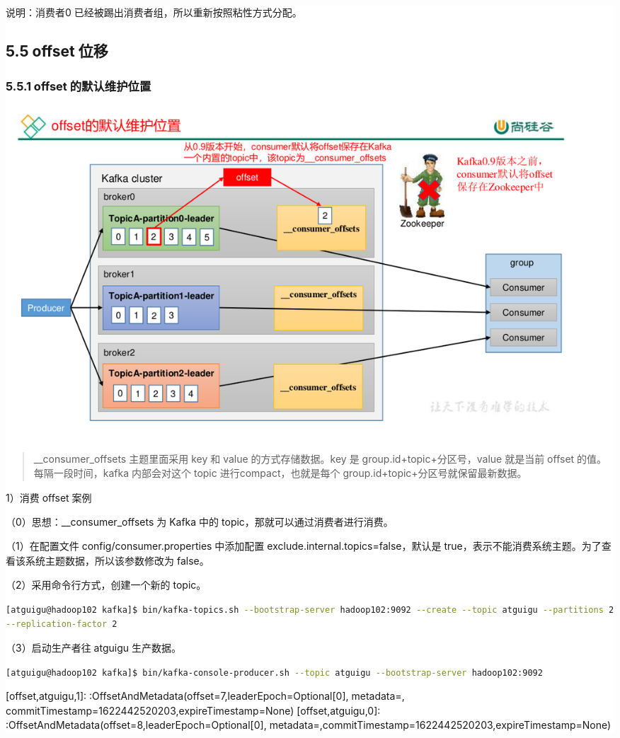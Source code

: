 说明：消费者0 已经被踢出消费者组，所以重新按照粘性方式分配。

## 5.5 offset 位移

### 5.5.1 offset 的默认维护位置

![image-20220222150848472](kafka-3.0-尚硅谷.assets/image-20220222150848472.png)

> __consumer_offsets 主题里面采用 key 和 value 的方式存储数据。key 是 group.id+topic+分区号，value 就是当前 offset 的值。每隔一段时间，kafka 内部会对这个 topic 进行compact，也就是每个 group.id+topic+分区号就保留最新数据。

1）消费 offset 案例

（0）思想：__consumer_offsets 为 Kafka 中的 topic，那就可以通过消费者进行消费。

（1）在配置文件 config/consumer.properties 中添加配置 exclude.internal.topics=false，默认是 true，表示不能消费系统主题。为了查看该系统主题数据，所以该参数修改为 false。

（2）采用命令行方式，创建一个新的 topic。

```sh
[atguigu@hadoop102 kafka]$ bin/kafka-topics.sh --bootstrap-server hadoop102:9092 --create --topic atguigu --partitions 2 --replication-factor 2
```

（3）启动生产者往 atguigu 生产数据。

```sh
[atguigu@hadoop102 kafka]$ bin/kafka-console-producer.sh --topic atguigu --bootstrap-server hadoop102:9092
```


[offset,atguigu,1]: :OffsetAndMetadata(offset=7,leaderEpoch=Optional[0], metadata=, commitTimestamp=1622442520203,expireTimestamp=None)
[offset,atguigu,0]: :OffsetAndMetadata(offset=8,leaderEpoch=Optional[0], metadata=,commitTimestamp=1622442520203,expireTimestamp=None) 